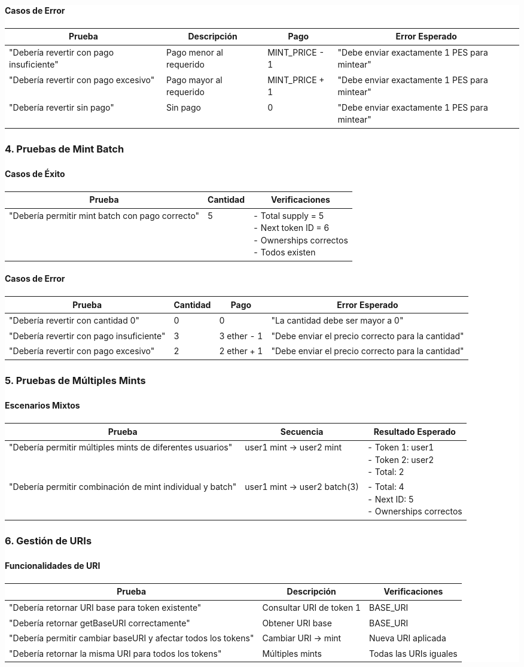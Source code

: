 #### Casos de Error

| Prueba | Descripción | Pago | Error Esperado |
|--------|-------------|------|----------------|
| "Debería revertir con pago insuficiente" | Pago menor al requerido | MINT_PRICE - 1 | "Debe enviar exactamente 1 PES para mintear" |
| "Debería revertir con pago excesivo" | Pago mayor al requerido | MINT_PRICE + 1 | "Debe enviar exactamente 1 PES para mintear" |
| "Debería revertir sin pago" | Sin pago | 0 | "Debe enviar exactamente 1 PES para mintear" |

### 4. Pruebas de Mint Batch

#### Casos de Éxito

| Prueba | Cantidad | Verificaciones |
|--------|----------|----------------|
| "Debería permitir mint batch con pago correcto" | 5 | - Total supply = 5<br>- Next token ID = 6<br>- Ownerships correctos<br>- Todos existen |

#### Casos de Error

| Prueba | Cantidad | Pago | Error Esperado |
|--------|----------|------|----------------|
| "Debería revertir con cantidad 0" | 0 | 0 | "La cantidad debe ser mayor a 0" |
| "Debería revertir con pago insuficiente" | 3 | 3 ether - 1 | "Debe enviar el precio correcto para la cantidad" |
| "Debería revertir con pago excesivo" | 2 | 2 ether + 1 | "Debe enviar el precio correcto para la cantidad" |

### 5. Pruebas de Múltiples Mints

#### Escenarios Mixtos

| Prueba | Secuencia | Resultado Esperado |
|--------|-----------|-------------------|
| "Debería permitir múltiples mints de diferentes usuarios" | user1 mint → user2 mint | - Token 1: user1<br>- Token 2: user2<br>- Total: 2 |
| "Debería permitir combinación de mint individual y batch" | user1 mint → user2 batch(3) | - Total: 4<br>- Next ID: 5<br>- Ownerships correctos |

### 6. Gestión de URIs

#### Funcionalidades de URI

| Prueba | Descripción | Verificaciones |
|--------|-------------|----------------|
| "Debería retornar URI base para token existente" | Consultar URI de token 1 | BASE_URI |
| "Debería retornar getBaseURI correctamente" | Obtener URI base | BASE_URI |
| "Debería permitir cambiar baseURI y afectar todos los tokens" | Cambiar URI → mint | Nueva URI aplicada |
| "Debería retornar la misma URI para todos los tokens" | Múltiples mints | Todas las URIs iguales |
